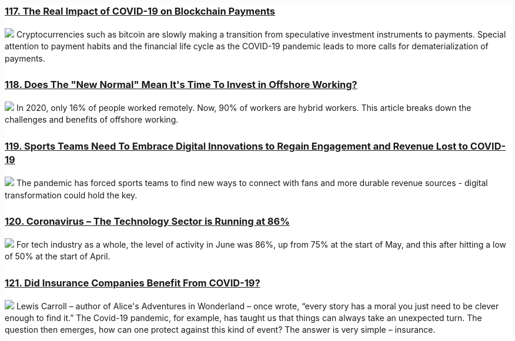 ### [117. The Real Impact of COVID-19 on Blockchain Payments](https://hackernoon.com/the-real-impact-of-covid-19-on-blockchain-payments-v8y3xao)
![](https://firebasestorage.googleapis.com/v0/b/hackernoon-app.appspot.com/o/images%2FgvjvF0384Zhm1ejkXTAA2NSObZu2-nm583u2q.jpeg?alt=media&token=bdc03812-6499-4aa9-a43e-a81bb3d386b6)
Cryptocurrencies such as bitcoin are slowly making a transition from speculative investment instruments to payments. Special attention to payment habits and the financial life cycle as the COVID-19 pandemic leads to more calls for dematerialization of payments.

### [118. Does The "New Normal" Mean It's Time To Invest in Offshore Working? ](https://hackernoon.com/does-the-new-normal-mean-its-time-to-invest-in-offshore-working-0m5z35e8)
![](https://cdn.hackernoon.com/images/GSXGZs6DKwVz4C2rZHNVdUp8fm63-if16341z.jpeg)
In 2020, only 16% of people worked remotely. Now, 90% of workers are hybrid workers. This article breaks down the challenges and benefits of offshore working.

### [119. Sports Teams Need To Embrace Digital Innovations to Regain Engagement and Revenue Lost to COVID-19](https://hackernoon.com/sports-teams-need-to-embrace-digital-innovations-to-regain-engagement-and-revenue-lost-to-covid-19-7yh310w)
![](https://cdn.hackernoon.com/images/kcbJJkj9FtWX0xUIL4DYmwC6ius1-x17g33jd.jpeg)
The pandemic has forced sports teams to find new ways to connect with fans and more durable revenue sources - digital transformation could hold the key.

### [120. Coronavirus – The Technology Sector is Running at 86%](https://hackernoon.com/coronavirus---the-technology-sector-is-running-at-86percent)
![](https://cdn.hackernoon.com/images/XXnVE6wWDdRB1qhxX29XaEtgOA73-pb93kjd.jpeg)
For tech industry as a whole, the level of activity in June was 86%, up from 75% at the start of May, and this after hitting a low of 50% at the start of April.

### [121. Did Insurance Companies Benefit From COVID-19?](https://hackernoon.com/did-insurance-companies-benefit-from-covid-19-tx223gdc)
![](https://cdn.hackernoon.com/images/QdWX77c6s5Skk99abuNLlG6AEZZ2-xqr3g8s.jpeg)
Lewis Carroll – author of Alice's Adventures in Wonderland – once wrote, “every story has a moral you just need to be clever enough to find it.” The Covid-19 pandemic, for example, has taught us that things can always take an unexpected turn. The question then emerges, how can one protect against this kind of event? The answer is very simple – insurance.

